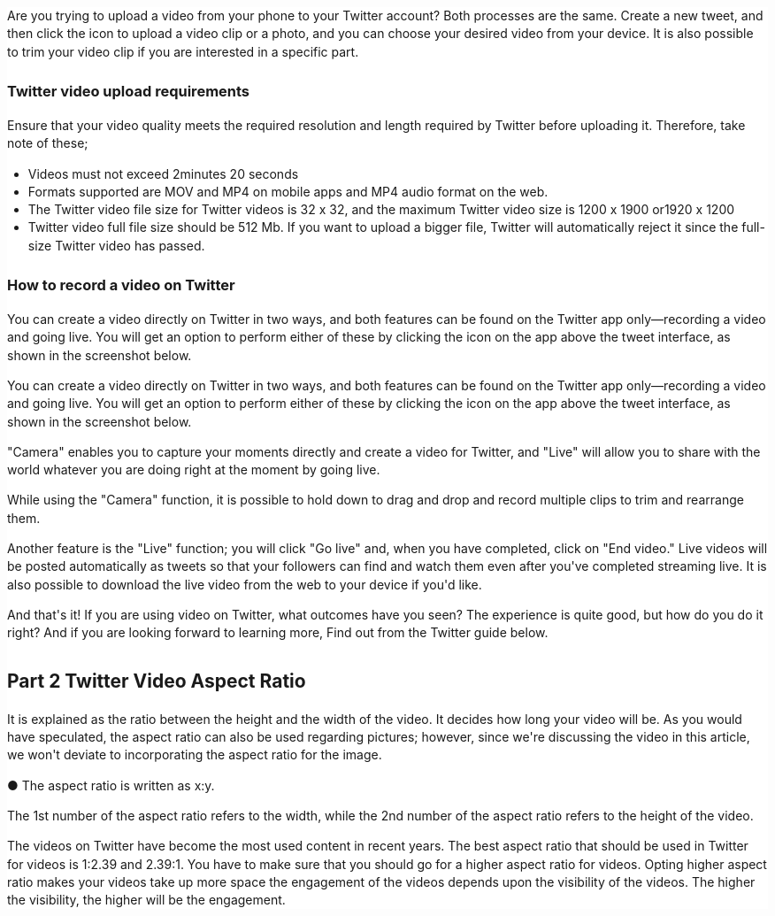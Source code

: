 Are you trying to upload a video from your phone to your Twitter account? Both processes are the same. Create a new tweet, and then click the icon to upload a video clip or a photo, and you can choose your desired video from your device. It is also possible to trim your video clip if you are interested in a specific part.

### Twitter video upload requirements

Ensure that your video quality meets the required resolution and length required by Twitter before uploading it. Therefore, take note of these;

* Videos must not exceed 2minutes 20 seconds
* Formats supported are MOV and MP4 on mobile apps and MP4 audio format on the web.
* The Twitter video file size for Twitter videos is 32 x 32, and the maximum Twitter video size is 1200 x 1900 or1920 x 1200
* Twitter video full file size should be 512 Mb. If you want to upload a bigger file, Twitter will automatically reject it since the full-size Twitter video has passed.

### How to record a video on Twitter

You can create a video directly on Twitter in two ways, and both features can be found on the Twitter app only—recording a video and going live. You will get an option to perform either of these by clicking the icon on the app above the tweet interface, as shown in the screenshot below.

You can create a video directly on Twitter in two ways, and both features can be found on the Twitter app only—recording a video and going live. You will get an option to perform either of these by clicking the icon on the app above the tweet interface, as shown in the screenshot below.

"Camera" enables you to capture your moments directly and create a video for Twitter, and "Live" will allow you to share with the world whatever you are doing right at the moment by going live.

While using the "Camera" function, it is possible to hold down to drag and drop and record multiple clips to trim and rearrange them.

Another feature is the "Live" function; you will click "Go live" and, when you have completed, click on "End video." Live videos will be posted automatically as tweets so that your followers can find and watch them even after you've completed streaming live. It is also possible to download the live video from the web to your device if you'd like.

And that's it! If you are using video on Twitter, what outcomes have you seen? The experience is quite good, but how do you do it right? And if you are looking forward to learning more, Find out from the Twitter guide below.

## Part 2 Twitter Video Aspect Ratio

It is explained as the ratio between the height and the width of the video. It decides how long your video will be. As you would have speculated, the aspect ratio can also be used regarding pictures; however, since we're discussing the video in this article, we won't deviate to incorporating the aspect ratio for the image.

● The aspect ratio is written as x:y.

The 1st number of the aspect ratio refers to the width, while the 2nd number of the aspect ratio refers to the height of the video.

The videos on Twitter have become the most used content in recent years. The best aspect ratio that should be used in Twitter for videos is 1:2.39 and 2.39:1\. You have to make sure that you should go for a higher aspect ratio for videos. Opting higher aspect ratio makes your videos take up more space the engagement of the videos depends upon the visibility of the videos. The higher the visibility, the higher will be the engagement.
